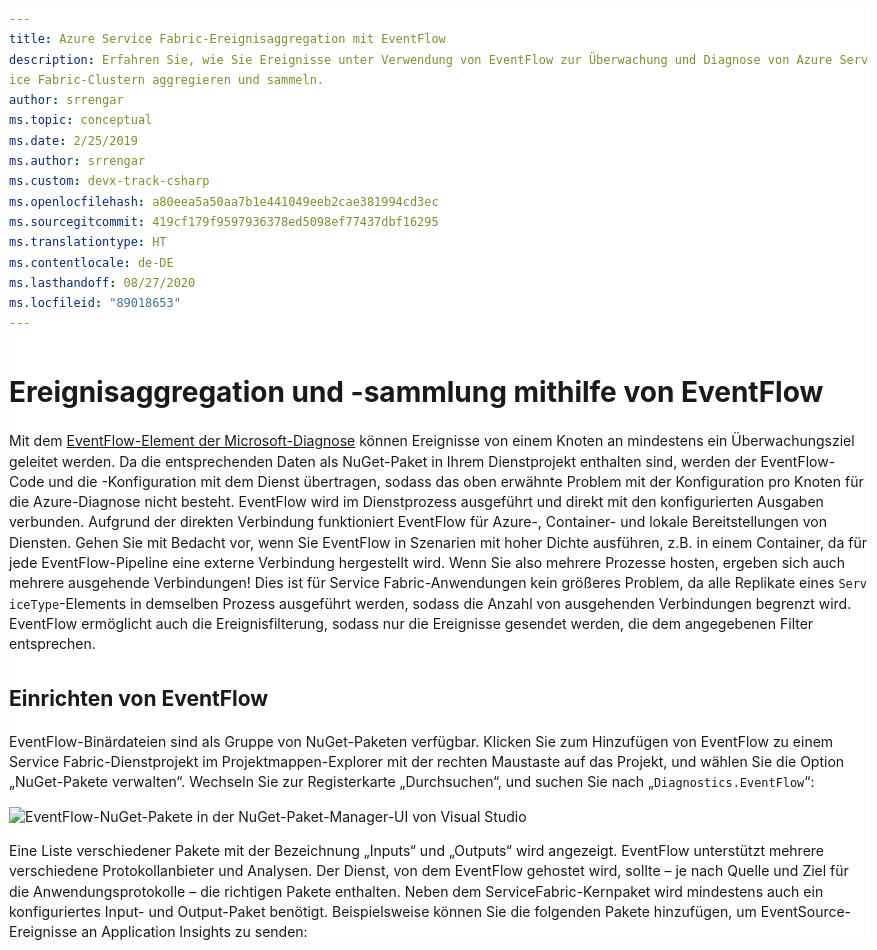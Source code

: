 ```yaml
---
title: Azure Service Fabric-Ereignisaggregation mit EventFlow
description: Erfahren Sie, wie Sie Ereignisse unter Verwendung von EventFlow zur Überwachung und Diagnose von Azure Service Fabric-Clustern aggregieren und sammeln.
author: srrengar
ms.topic: conceptual
ms.date: 2/25/2019
ms.author: srrengar
ms.custom: devx-track-csharp
ms.openlocfilehash: a80eea5a50aa7b1e441049eeb2cae381994cd3ec
ms.sourcegitcommit: 419cf179f9597936378ed5098ef77437dbf16295
ms.translationtype: HT
ms.contentlocale: de-DE
ms.lasthandoff: 08/27/2020
ms.locfileid: "89018653"
---
```

# <a name="event-aggregation-and-collection-using-eventflow"></a>Ereignisaggregation und -sammlung mithilfe von EventFlow

Mit dem [EventFlow-Element der Microsoft-Diagnose](https://github.com/Azure/diagnostics-eventflow) können Ereignisse von einem Knoten an mindestens ein Überwachungsziel geleitet werden. Da die entsprechenden Daten als NuGet-Paket in Ihrem Dienstprojekt enthalten sind, werden der EventFlow-Code und die -Konfiguration mit dem Dienst übertragen, sodass das oben erwähnte Problem mit der Konfiguration pro Knoten für die Azure-Diagnose nicht besteht. EventFlow wird im Dienstprozess ausgeführt und direkt mit den konfigurierten Ausgaben verbunden. Aufgrund der direkten Verbindung funktioniert EventFlow für Azure-, Container- und lokale Bereitstellungen von Diensten. Gehen Sie mit Bedacht vor, wenn Sie EventFlow in Szenarien mit hoher Dichte ausführen, z.B. in einem Container, da für jede EventFlow-Pipeline eine externe Verbindung hergestellt wird. Wenn Sie also mehrere Prozesse hosten, ergeben sich auch mehrere ausgehende Verbindungen! Dies ist für Service Fabric-Anwendungen kein größeres Problem, da alle Replikate eines `ServiceType`-Elements in demselben Prozess ausgeführt werden, sodass die Anzahl von ausgehenden Verbindungen begrenzt wird. EventFlow ermöglicht auch die Ereignisfilterung, sodass nur die Ereignisse gesendet werden, die dem angegebenen Filter entsprechen.

## <a name="set-up-eventflow"></a>Einrichten von EventFlow

EventFlow-Binärdateien sind als Gruppe von NuGet-Paketen verfügbar. Klicken Sie zum Hinzufügen von EventFlow zu einem Service Fabric-Dienstprojekt im Projektmappen-Explorer mit der rechten Maustaste auf das Projekt, und wählen Sie die Option „NuGet-Pakete verwalten“. Wechseln Sie zur Registerkarte „Durchsuchen“, und suchen Sie nach „`Diagnostics.EventFlow`“:

![EventFlow-NuGet-Pakete in der NuGet-Paket-Manager-UI von Visual Studio](./media/service-fabric-diagnostics-event-aggregation-eventflow/eventflow-nuget.png)

Eine Liste verschiedener Pakete mit der Bezeichnung „Inputs“ und „Outputs“ wird angezeigt. EventFlow unterstützt mehrere verschiedene Protokollanbieter und Analysen. Der Dienst, von dem EventFlow gehostet wird, sollte – je nach Quelle und Ziel für die Anwendungsprotokolle – die richtigen Pakete enthalten. Neben dem ServiceFabric-Kernpaket wird mindestens auch ein konfiguriertes Input- und Output-Paket benötigt. Beispielsweise können Sie die folgenden Pakete hinzufügen, um EventSource-Ereignisse an Application Insights zu senden:
